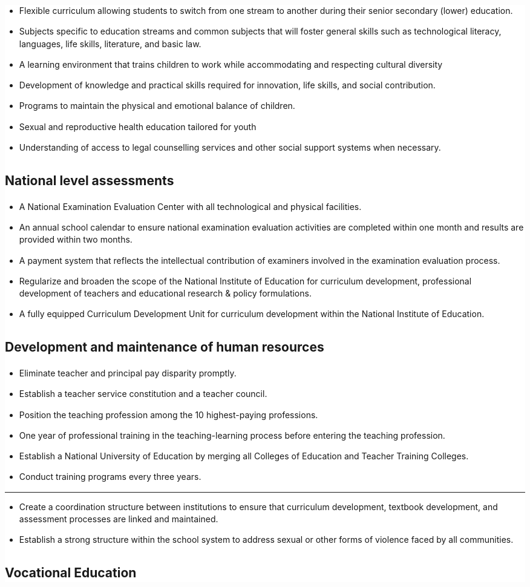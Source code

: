 - Flexible curriculum allowing students to switch from one stream to another during their senior secondary (lower) education.

- Subjects specific to education streams and common subjects that will foster general skills such as technological literacy, languages, life skills, literature, and basic law.

- A learning environment that trains children to work while accommodating and respecting cultural diversity

- Development of knowledge and practical skills required for innovation, life skills, and social contribution.

- Programs to maintain the physical and emotional balance of children.

- Sexual and reproductive health education tailored for youth

- Understanding of access to legal counselling services and other social support systems when necessary.

## National level assessments

- A National Examination Evaluation Center with all technological and physical facilities.

- An annual school calendar to ensure national examination evaluation activities are completed within one month and results are provided within two months.

- A payment system that reflects the intellectual contribution of examiners involved in the examination evaluation process.

- Regularize and broaden the scope of the National Institute of Education for curriculum development, professional development of teachers and educational research & policy formulations.

- A fully equipped Curriculum Development Unit for curriculum development within the National Institute of Education.

## Development and maintenance of human resources

- Eliminate teacher and principal pay disparity promptly.

- Establish a teacher service constitution and a teacher council.

- Position the teaching profession among the 10 highest-paying professions.

- One year of professional training in the teaching-learning process before entering the teaching profession.

- Establish a National University of Education by merging all Colleges of Education and Teacher Training Colleges.

- Conduct training programs every three years.
---
- Create a coordination structure between institutions to ensure that curriculum development, textbook development, and assessment processes are linked and maintained.

- Establish a strong structure within the school system to address sexual or other forms of violence faced by all communities.

## Vocational Education
